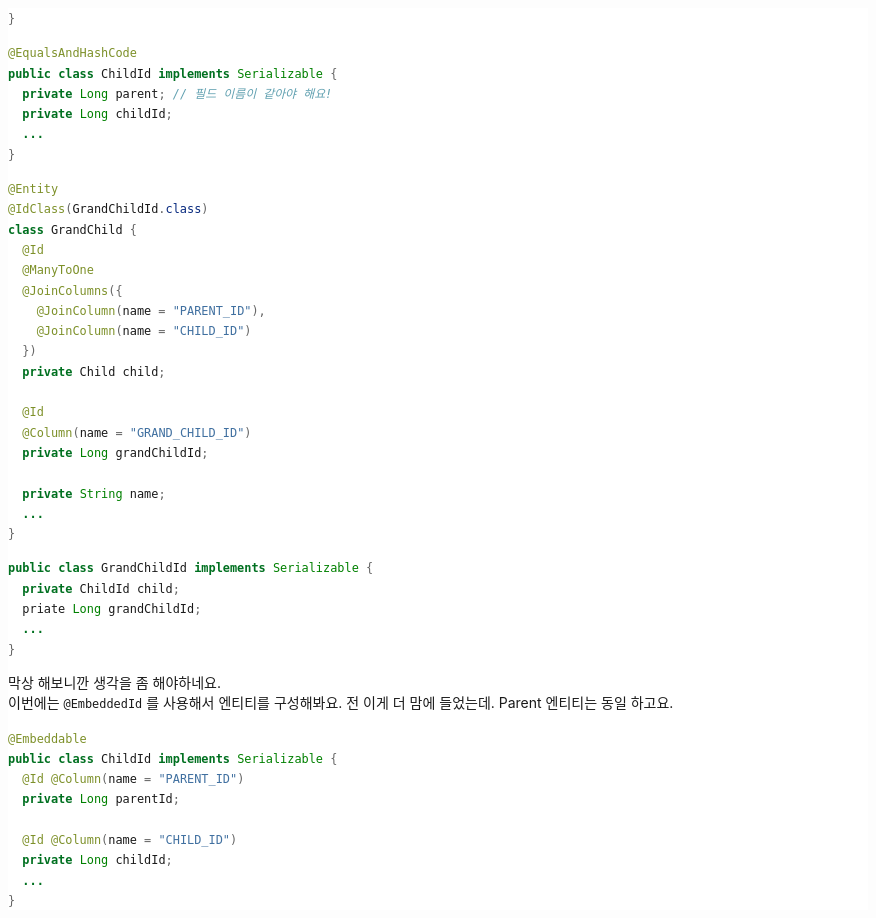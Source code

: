 ```java
}
```

```java
@EqualsAndHashCode
public class ChildId implements Serializable {
  private Long parent; // 필드 이름이 같아야 해요!
  private Long childId;
  ...
}
```

```java
@Entity
@IdClass(GrandChildId.class)
class GrandChild {
  @Id
  @ManyToOne
  @JoinColumns({
    @JoinColumn(name = "PARENT_ID"),
    @JoinColumn(name = "CHILD_ID")
  })
  private Child child;

  @Id
  @Column(name = "GRAND_CHILD_ID")
  private Long grandChildId;

  private String name;
  ...
}
```

```java
public class GrandChildId implements Serializable {
  private ChildId child;
  priate Long grandChildId;
  ...
}
```

막상 해보니깐 생각을 좀 해야하네요.  
이번에는 `@EmbeddedId` 를 사용해서 엔티티를 구성해봐요. 전 이게 더 맘에 들었는데. Parent 엔티티는 동일 하고요.

```java
@Embeddable
public class ChildId implements Serializable {
  @Id @Column(name = "PARENT_ID")
  private Long parentId;

  @Id @Column(name = "CHILD_ID")
  private Long childId;
  ...
}
```
